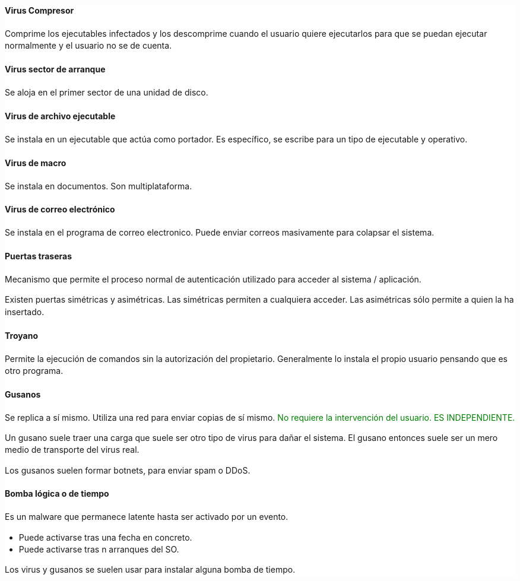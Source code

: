 #### Virus Compresor

Comprime los ejecutables infectados y los descomprime cuando el usuario quiere ejecutarlos para que se puedan ejecutar normalmente y el usuario no se de cuenta.

#### Virus sector de arranque

Se aloja en el primer sector de una unidad de disco.

#### Virus de archivo ejecutable

Se instala en un ejecutable que actúa como portador.
Es específico, se escribe para un tipo de ejecutable y operativo.

#### Virus de macro

Se instala en documentos.
Son multiplataforma.

#### Virus de correo electrónico

Se instala en el programa de correo electronico.
Puede enviar correos masivamente para colapsar el sistema.

#### Puertas traseras

Mecanismo que permite el proceso normal de autenticación utilizado para acceder al sistema / aplicación.

Existen puertas simétricas y asimétricas.
Las simétricas permiten a cualquiera acceder.
Las asimétricas sólo permite a quien la ha insertado.

#### Troyano

Permite la ejecución de comandos sin la autorización del propietario.
Generalmente lo instala el propio usuario pensando que es otro programa.

#### Gusanos

Se replica a sí mismo.
Utiliza una red para enviar copias de sí mismo.
<font color=green>No requiere la intervención del usuario. ES INDEPENDIENTE.</font>

Un gusano suele traer una carga que suele ser otro tipo de virus para dañar el sistema.
El gusano entonces suele ser un mero medio de transporte del virus real.

Los gusanos suelen formar botnets, para enviar spam o DDoS.

#### Bomba lógica o de tiempo

Es un malware que permanece latente hasta ser activado por un evento.
- Puede activarse tras una fecha en concreto.
- Puede activarse tras n arranques del SO.

Los virus y gusanos se suelen usar para instalar alguna bomba de tiempo.
